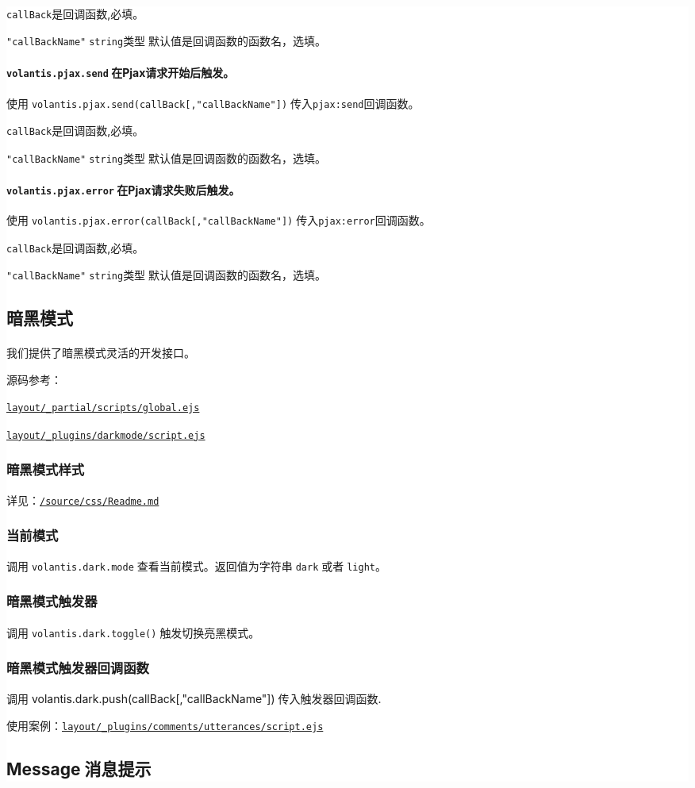 `callBack`是回调函数,必填。

`"callBackName"` `string`类型 默认值是回调函数的函数名，选填。



#### `volantis.pjax.send` 在Pjax请求开始后触发。

使用 `volantis.pjax.send(callBack[,"callBackName"])` 传入`pjax:send`回调函数。

`callBack`是回调函数,必填。

`"callBackName"` `string`类型 默认值是回调函数的函数名，选填。



#### `volantis.pjax.error` 在Pjax请求失败后触发。

使用 `volantis.pjax.error(callBack[,"callBackName"])` 传入`pjax:error`回调函数。

`callBack`是回调函数,必填。

`"callBackName"` `string`类型 默认值是回调函数的函数名，选填。


## 暗黑模式

我们提供了暗黑模式灵活的开发接口。

源码参考：

[`layout/_partial/scripts/global.ejs`](https://github.com/volantis-x/hexo-theme-volantis/blob/dev/layout/_partial/scripts/global.ejs)

[`layout/_plugins/darkmode/script.ejs`](https://github.com/volantis-x/hexo-theme-volantis/blob/dev/layout/_plugins/darkmode/script.ejs)


### 暗黑模式样式

详见：[`/source/css/Readme.md`](https://github.com/volantis-x/hexo-theme-volantis/blob/dev/source/css/Readme.md)

### 当前模式

调用 `volantis.dark.mode` 查看当前模式。返回值为字符串 `dark` 或者 `light`。

### 暗黑模式触发器

调用 `volantis.dark.toggle()` 触发切换亮黑模式。

### 暗黑模式触发器回调函数

调用 volantis.dark.push(callBack[,"callBackName"]) 传入触发器回调函数.

使用案例：[`layout/_plugins/comments/utterances/script.ejs`](https://github.com/volantis-x/hexo-theme-volantis/blob/dev/layout/_plugins/comments/utterances/script.ejs#L41)

## Message 消息提示
